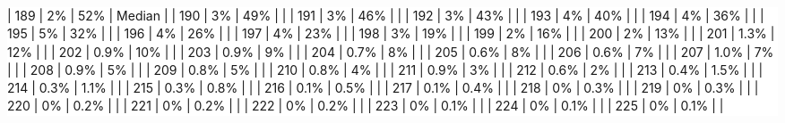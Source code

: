 | 189 | 2% | 52% | Median |
| 190 | 3% | 49% |  |
| 191 | 3% | 46% |  |
| 192 | 3% | 43% |  |
| 193 | 4% | 40% |  |
| 194 | 4% | 36% |  |
| 195 | 5% | 32% |  |
| 196 | 4% | 26% |  |
| 197 | 4% | 23% |  |
| 198 | 3% | 19% |  |
| 199 | 2% | 16% |  |
| 200 | 2% | 13% |  |
| 201 | 1.3% | 12% |  |
| 202 | 0.9% | 10% |  |
| 203 | 0.9% | 9% |  |
| 204 | 0.7% | 8% |  |
| 205 | 0.6% | 8% |  |
| 206 | 0.6% | 7% |  |
| 207 | 1.0% | 7% |  |
| 208 | 0.9% | 5% |  |
| 209 | 0.8% | 5% |  |
| 210 | 0.8% | 4% |  |
| 211 | 0.9% | 3% |  |
| 212 | 0.6% | 2% |  |
| 213 | 0.4% | 1.5% |  |
| 214 | 0.3% | 1.1% |  |
| 215 | 0.3% | 0.8% |  |
| 216 | 0.1% | 0.5% |  |
| 217 | 0.1% | 0.4% |  |
| 218 | 0% | 0.3% |  |
| 219 | 0% | 0.3% |  |
| 220 | 0% | 0.2% |  |
| 221 | 0% | 0.2% |  |
| 222 | 0% | 0.2% |  |
| 223 | 0% | 0.1% |  |
| 224 | 0% | 0.1% |  |
| 225 | 0% | 0.1% |  |